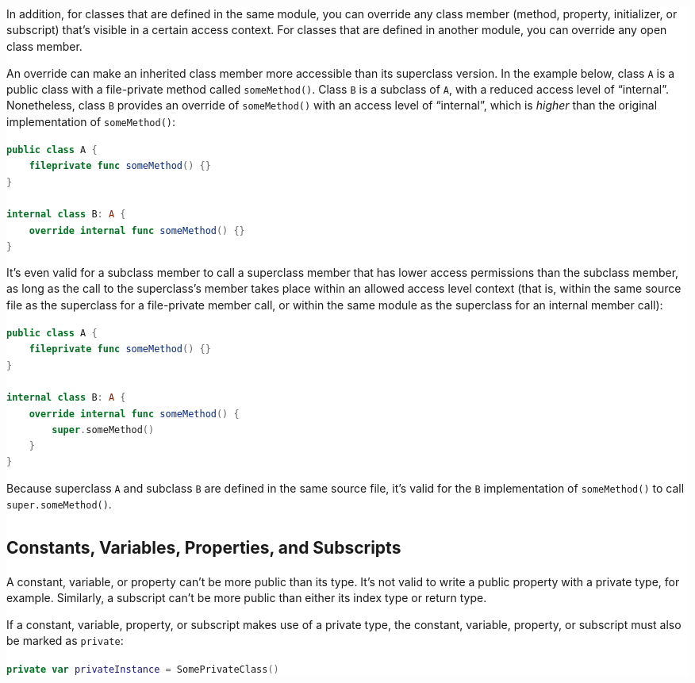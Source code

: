 In addition, for classes that are defined in the same module, you can override any class member (method, property, initializer, or subscript) that’s visible in a certain access context. For classes that are defined in another module, you can override any open class member.

An override can make an inherited class member more accessible than its superclass version. In the example below, class `A` is a public class with a file-private method called `someMethod()`. Class `B` is a subclass of `A`, with a reduced access level of “internal”. Nonetheless, class `B` provides an override of `someMethod()` with an access level of “internal”, which is *higher* than the original implementation of `someMethod()`:

```Swift
public class A {
    fileprivate func someMethod() {}
}

internal class B: A {
    override internal func someMethod() {}
}
```

It’s even valid for a subclass member to call a superclass member that has lower access permissions than the subclass member, as long as the call to the superclass’s member takes place within an allowed access level context (that is, within the same source file as the superclass for a file-private member call, or within the same module as the superclass for an internal member call):

```Swift
public class A {
    fileprivate func someMethod() {}
}

internal class B: A {
    override internal func someMethod() {
        super.someMethod()
    }
}
```

Because superclass `A` and subclass `B` are defined in the same source file, it’s valid for the `B` implementation of `someMethod()` to call `super.someMethod()`.



## Constants, Variables, Properties, and Subscripts

A constant, variable, or property can’t be more public than its type. It’s not valid to write a public property with a private type, for example. Similarly, a subscript can’t be more public than either its index type or return type.

If a constant, variable, property, or subscript makes use of a private type, the constant, variable, property, or subscript must also be marked as `private`:

```Swift
private var privateInstance = SomePrivateClass()
```


